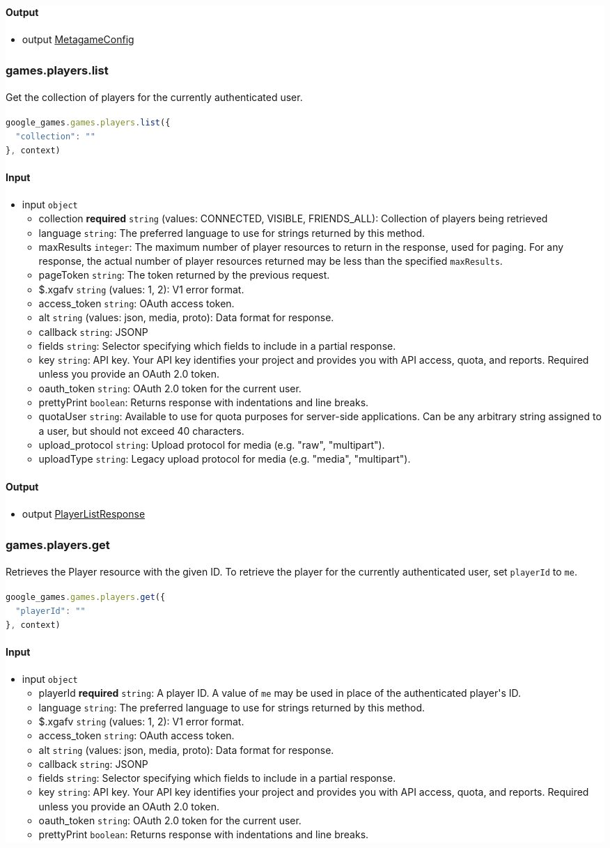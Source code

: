 
#### Output
* output [MetagameConfig](#metagameconfig)

### games.players.list
Get the collection of players for the currently authenticated user.


```js
google_games.games.players.list({
  "collection": ""
}, context)
```

#### Input
* input `object`
  * collection **required** `string` (values: CONNECTED, VISIBLE, FRIENDS_ALL): Collection of players being retrieved
  * language `string`: The preferred language to use for strings returned by this method.
  * maxResults `integer`: The maximum number of player resources to return in the response, used for paging. For any response, the actual number of player resources returned may be less than the specified `maxResults`.
  * pageToken `string`: The token returned by the previous request.
  * $.xgafv `string` (values: 1, 2): V1 error format.
  * access_token `string`: OAuth access token.
  * alt `string` (values: json, media, proto): Data format for response.
  * callback `string`: JSONP
  * fields `string`: Selector specifying which fields to include in a partial response.
  * key `string`: API key. Your API key identifies your project and provides you with API access, quota, and reports. Required unless you provide an OAuth 2.0 token.
  * oauth_token `string`: OAuth 2.0 token for the current user.
  * prettyPrint `boolean`: Returns response with indentations and line breaks.
  * quotaUser `string`: Available to use for quota purposes for server-side applications. Can be any arbitrary string assigned to a user, but should not exceed 40 characters.
  * upload_protocol `string`: Upload protocol for media (e.g. "raw", "multipart").
  * uploadType `string`: Legacy upload protocol for media (e.g. "media", "multipart").

#### Output
* output [PlayerListResponse](#playerlistresponse)

### games.players.get
Retrieves the Player resource with the given ID. To retrieve the player for the currently authenticated user, set `playerId` to `me`.


```js
google_games.games.players.get({
  "playerId": ""
}, context)
```

#### Input
* input `object`
  * playerId **required** `string`: A player ID. A value of `me` may be used in place of the authenticated player's ID.
  * language `string`: The preferred language to use for strings returned by this method.
  * $.xgafv `string` (values: 1, 2): V1 error format.
  * access_token `string`: OAuth access token.
  * alt `string` (values: json, media, proto): Data format for response.
  * callback `string`: JSONP
  * fields `string`: Selector specifying which fields to include in a partial response.
  * key `string`: API key. Your API key identifies your project and provides you with API access, quota, and reports. Required unless you provide an OAuth 2.0 token.
  * oauth_token `string`: OAuth 2.0 token for the current user.
  * prettyPrint `boolean`: Returns response with indentations and line breaks.